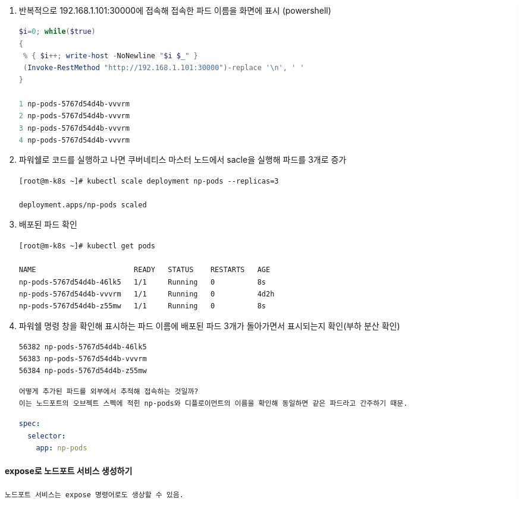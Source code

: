 1. 반복적으로 192.168.1.101:30000에 접속해 접속한 파드 이름을 화면에 표시 (powershell)

   ```powershell
   $i=0; while($true)
   {
    % { $i++; write-host -NoNewline "$i $_" }
    (Invoke-RestMethod "http://192.168.1.101:30000")-replace '\n', ' '
   }
   
   1 np-pods-5767d54d4b-vvvrm
   2 np-pods-5767d54d4b-vvvrm
   3 np-pods-5767d54d4b-vvvrm
   4 np-pods-5767d54d4b-vvvrm
   ```

2. 파워쉘로 코드를 실행하고 나면 쿠버네티스 마스터 노드에서 sacle을 실행해 파드를 3개로 증가

   ```
   [root@m-k8s ~]# kubectl scale deployment np-pods --replicas=3
   
   deployment.apps/np-pods scaled
   ```

3. 배포된 파드 확인

   ```
   [root@m-k8s ~]# kubectl get pods
   
   NAME                       READY   STATUS    RESTARTS   AGE
   np-pods-5767d54d4b-46lk5   1/1     Running   0          8s
   np-pods-5767d54d4b-vvvrm   1/1     Running   0          4d2h
   np-pods-5767d54d4b-z55mw   1/1     Running   0          8s
   ```

4. 파워쉘 명령 창을 확인해 표시하는 파드 이름에 배포된 파드 3개가 돌아가면서 표시되는지 확인(부하 분산 확인)

   ```
   56382 np-pods-5767d54d4b-46lk5 
   56383 np-pods-5767d54d4b-vvvrm 
   56384 np-pods-5767d54d4b-z55mw 
   ```

   ```
   어떻게 추가된 파드를 외부에서 추적해 접속하는 것일까?
   이는 노드포트의 오브젝트 스펙에 적힌 np-pods와 디플로이먼트의 이름을 확인해 동일하면 같은 파드라고 간주하기 때문.
   ```

   ```yaml
   spec:
     selector:
       app: np-pods
   ```

#### expose로 노드포트 서비스 생성하기

```
노드포트 서비스는 expose 명령어로도 생상할 수 있음.
```
